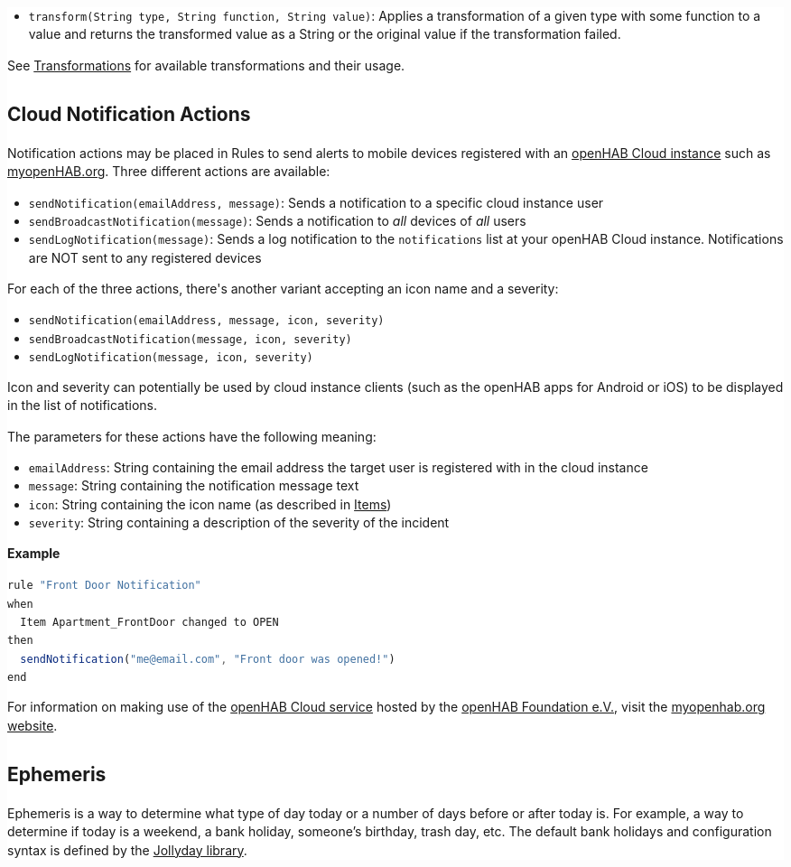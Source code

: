 - `transform(String type, String function, String value)`: Applies a transformation of a given type with some function to a value and returns the transformed value as a String or the original value if the transformation failed.

See [Transformations]({{base}}/configuration/transformations.html#usage) for available transformations and their usage.

## Cloud Notification Actions

Notification actions may be placed in Rules to send alerts to mobile devices registered with an [openHAB Cloud instance](https://github.com/openhab/openhab-cloud) such as [myopenHAB.org](https://myopenhab.org).
Three different actions are available:

- `sendNotification(emailAddress, message)`: Sends a notification to a specific cloud instance user
- `sendBroadcastNotification(message)`: Sends a notification to *all* devices of *all* users
- `sendLogNotification(message)`: Sends a log notification to the `notifications` list at your openHAB Cloud instance.  Notifications are NOT sent to any registered devices

For each of the three actions, there's another variant accepting an icon name and a severity:
- `sendNotification(emailAddress, message, icon, severity)`
- `sendBroadcastNotification(message, icon, severity)`
- `sendLogNotification(message, icon, severity)`

Icon and severity can potentially be used by cloud instance clients (such as the openHAB apps for Android or iOS) to be displayed in the list of notifications.

The parameters for these actions have the following meaning:
- `emailAddress`: String containing the email address the target user is registered with in the cloud instance
- `message`: String containing the notification message text
- `icon`: String containing the icon name (as described in [Items]({{base}}/configuration/items.html#icons))
- `severity`: String containing a description of the severity of the incident

**Example**

```javascript
rule "Front Door Notification"
when
  Item Apartment_FrontDoor changed to OPEN
then
  sendNotification("me@email.com", "Front door was opened!")
end
```

For information on making use of the [openHAB Cloud service](https://github.com/openhab/openhab-cloud/blob/master/README.md) hosted by the [openHAB Foundation e.V.](https://www.openhabfoundation.org/), visit the [myopenhab.org website](http://www.myopenhab.org).

## Ephemeris

Ephemeris is a way to determine what type of day today or a number of days before or after today is.
For example, a way to determine if today is a weekend, a bank holiday, someone’s birthday, trash day, etc.
The default bank holidays and configuration syntax is defined by the [Jollyday library](https://github.com/svendiedrichsen/jollyday).
